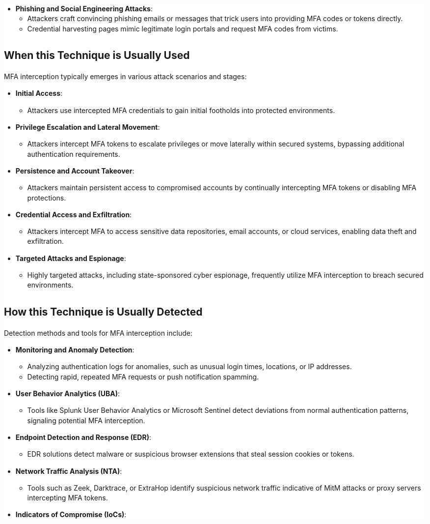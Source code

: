 - **Phishing and Social Engineering Attacks**:
  - Attackers craft convincing phishing emails or messages that trick users into providing MFA codes or tokens directly.
  - Credential harvesting pages mimic legitimate login portals and request MFA codes from victims.

## When this Technique is Usually Used

MFA interception typically emerges in various attack scenarios and stages:

- **Initial Access**:

  - Attackers use intercepted MFA credentials to gain initial footholds into protected environments.

- **Privilege Escalation and Lateral Movement**:

  - Attackers intercept MFA tokens to escalate privileges or move laterally within secured systems, bypassing additional authentication requirements.

- **Persistence and Account Takeover**:

  - Attackers maintain persistent access to compromised accounts by continually intercepting MFA tokens or disabling MFA protections.

- **Credential Access and Exfiltration**:

  - Attackers intercept MFA to access sensitive data repositories, email accounts, or cloud services, enabling data theft and exfiltration.

- **Targeted Attacks and Espionage**:
  - Highly targeted attacks, including state-sponsored cyber espionage, frequently utilize MFA interception to breach secured environments.

## How this Technique is Usually Detected

Detection methods and tools for MFA interception include:

- **Monitoring and Anomaly Detection**:

  - Analyzing authentication logs for anomalies, such as unusual login times, locations, or IP addresses.
  - Detecting rapid, repeated MFA requests or push notification spamming.

- **User Behavior Analytics (UBA)**:

  - Tools like Splunk User Behavior Analytics or Microsoft Sentinel detect deviations from normal authentication patterns, signaling potential MFA interception.

- **Endpoint Detection and Response (EDR)**:

  - EDR solutions detect malware or suspicious browser extensions that steal session cookies or tokens.

- **Network Traffic Analysis (NTA)**:

  - Tools such as Zeek, Darktrace, or ExtraHop identify suspicious network traffic indicative of MitM attacks or proxy servers intercepting MFA tokens.

- **Indicators of Compromise (IoCs)**:
